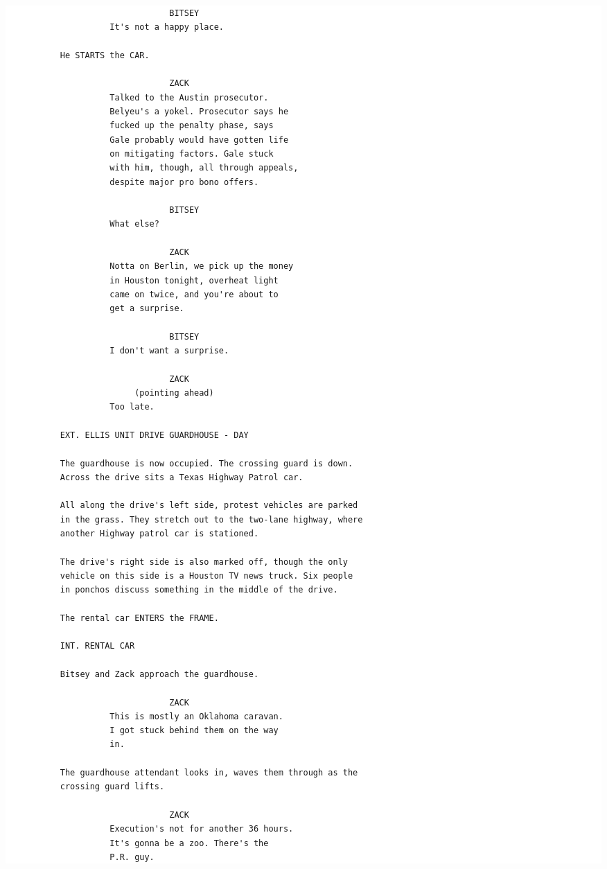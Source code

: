                                      BITSEY
                         It's not a happy place.

               He STARTS the CAR.

                                     ZACK
                         Talked to the Austin prosecutor. 
                         Belyeu's a yokel. Prosecutor says he 
                         fucked up the penalty phase, says 
                         Gale probably would have gotten life 
                         on mitigating factors. Gale stuck 
                         with him, though, all through appeals, 
                         despite major pro bono offers.

                                     BITSEY
                         What else?

                                     ZACK
                         Notta on Berlin, we pick up the money 
                         in Houston tonight, overheat light 
                         came on twice, and you're about to 
                         get a surprise.

                                     BITSEY
                         I don't want a surprise.

                                     ZACK
                              (pointing ahead)
                         Too late.

               EXT. ELLIS UNIT DRIVE GUARDHOUSE - DAY

               The guardhouse is now occupied. The crossing guard is down. 
               Across the drive sits a Texas Highway Patrol car.

               All along the drive's left side, protest vehicles are parked 
               in the grass. They stretch out to the two-lane highway, where 
               another Highway patrol car is stationed.

               The drive's right side is also marked off, though the only 
               vehicle on this side is a Houston TV news truck. Six people 
               in ponchos discuss something in the middle of the drive.

               The rental car ENTERS the FRAME.

               INT. RENTAL CAR

               Bitsey and Zack approach the guardhouse.

                                     ZACK
                         This is mostly an Oklahoma caravan. 
                         I got stuck behind them on the way 
                         in.

               The guardhouse attendant looks in, waves them through as the 
               crossing guard lifts.

                                     ZACK
                         Execution's not for another 36 hours. 
                         It's gonna be a zoo. There's the 
                         P.R. guy.
